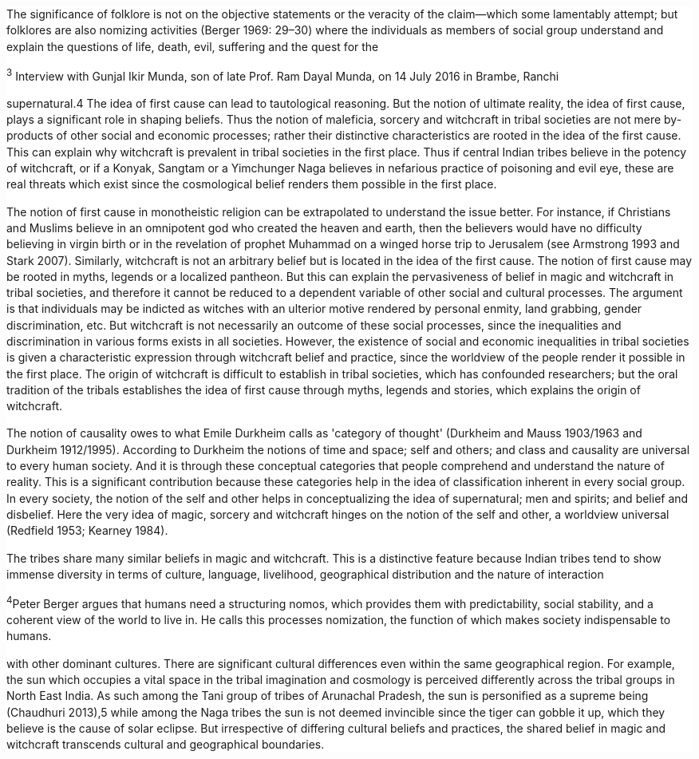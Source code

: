 The significance of folklore is not on the objective statements or the veracity of the claim—which some lamentably attempt; but folklores are also nomizing activities (Berger 1969: 29–30) where the individuals as members of social group understand and explain the questions of life, death, evil, suffering and the quest for the

<sup>3</sup> Interview with Gunjal Ikir Munda, son of late Prof. Ram Dayal Munda, on 14 July 2016 in Brambe, Ranchi

supernatural.4 The idea of first cause can lead to tautological reasoning. But the notion of ultimate reality, the idea of first cause, plays a significant role in shaping beliefs. Thus the notion of maleficia, sorcery and witchcraft in tribal societies are not mere by-products of other social and economic processes; rather their distinctive characteristics are rooted in the idea of the first cause. This can explain why witchcraft is prevalent in tribal societies in the first place. Thus if central Indian tribes believe in the potency of witchcraft, or if a Konyak, Sangtam or a Yimchunger Naga believes in nefarious practice of poisoning and evil eye, these are real threats which exist since the cosmological belief renders them possible in the first place.

The notion of first cause in monotheistic religion can be extrapolated to understand the issue better. For instance, if Christians and Muslims believe in an omnipotent god who created the heaven and earth, then the believers would have no difficulty believing in virgin birth or in the revelation of prophet Muhammad on a winged horse trip to Jerusalem (see Armstrong 1993 and Stark 2007). Similarly, witchcraft is not an arbitrary belief but is located in the idea of the first cause. The notion of first cause may be rooted in myths, legends or a localized pantheon. But this can explain the pervasiveness of belief in magic and witchcraft in tribal societies, and therefore it cannot be reduced to a dependent variable of other social and cultural processes. The argument is that individuals may be indicted as witches with an ulterior motive rendered by personal enmity, land grabbing, gender discrimination, etc. But witchcraft is not necessarily an outcome of these social processes, since the inequalities and discrimination in various forms exists in all societies. However, the existence of social and economic inequalities in tribal societies is given a characteristic expression through witchcraft belief and practice, since the worldview of the people render it possible in the first place. The origin of witchcraft is difficult to establish in tribal societies, which has confounded researchers; but the oral tradition of the tribals establishes the idea of first cause through myths, legends and stories, which explains the origin of witchcraft.

The notion of causality owes to what Emile Durkheim calls as 'category of thought' (Durkheim and Mauss 1903/1963 and Durkheim 1912/1995). According to Durkheim the notions of time and space; self and others; and class and causality are universal to every human society. And it is through these conceptual categories that people comprehend and understand the nature of reality. This is a significant contribution because these categories help in the idea of classification inherent in every social group. In every society, the notion of the self and other helps in conceptualizing the idea of supernatural; men and spirits; and belief and disbelief. Here the very idea of magic, sorcery and witchcraft hinges on the notion of the self and other, a worldview universal (Redfield 1953; Kearney 1984).

The tribes share many similar beliefs in magic and witchcraft. This is a distinctive feature because Indian tribes tend to show immense diversity in terms of culture, language, livelihood, geographical distribution and the nature of interaction

<sup>4</sup>Peter Berger argues that humans need a structuring nomos, which provides them with predictability, social stability, and a coherent view of the world to live in. He calls this processes nomization, the function of which makes society indispensable to humans.

with other dominant cultures. There are significant cultural differences even within the same geographical region. For example, the sun which occupies a vital space in the tribal imagination and cosmology is perceived differently across the tribal groups in North East India. As such among the Tani group of tribes of Arunachal Pradesh, the sun is personified as a supreme being (Chaudhuri 2013),5 while among the Naga tribes the sun is not deemed invincible since the tiger can gobble it up, which they believe is the cause of solar eclipse. But irrespective of differing cultural beliefs and practices, the shared belief in magic and witchcraft transcends cultural and geographical boundaries.
